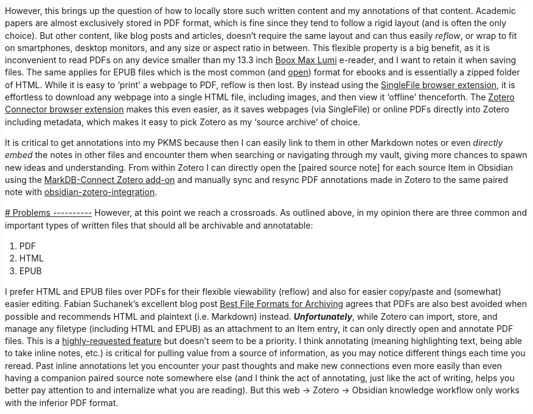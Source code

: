 
However, this brings up the question of how to locally store such written content and my annotations of that content. Academic papers are almost exclusively stored in PDF format, which is fine since they tend to follow a rigid layout (and is often the only choice). But other content, like blog posts and articles, doesn’t require the same layout and can thus easily *reflow*, or wrap to fit on smartphones, desktop monitors, and any size or aspect ratio in between. This flexible property is a big benefit, as it is inconvenient to read PDFs on any device smaller than my 13.3 inch 
[Boox Max Lumi](https://amzn.to/40LoNKI) e-reader, and I want to retain it when saving files. The same applies for EPUB files which is the most common (and 
[open](https://en.wikipedia.org/wiki/Open_file_format)) format for ebooks and is essentially a zipped folder of HTML. While it is easy to ‘print’ a webpage to PDF, reflow is then lost. By instead using the 
[SingleFile browser extension](https://github.com/gildas-lormeau/SingleFile), it is effortless to download any webpage into a single HTML file, including images, and then view it ‘offline’ thenceforth. The 
[Zotero Connector browser extension](https://www.zotero.org/download/connectors) makes this even easier, as it saves webpages (via SingleFile) or online PDFs directly into Zotero including metadata, which makes it easy to pick Zotero as my ‘source archive’ of choice.


It is critical to get annotations into my PKMS because then I can easily link to them in other Markdown notes or even *directly embed* the notes in other files and encounter them when searching or navigating through my vault, giving more chances to spawn new ideas and understanding. From within Zotero I can directly open the [paired source note] for each source Item in Obsidian using the 
[MarkDB-Connect Zotero add-on](https://github.com/daeh/zotero-markdb-connect) and manually sync and resync PDF annotations made in Zotero to the same paired note with 
[obsidian-zotero-integration](https://github.com/mgmeyers/obsidian-zotero-integration).


[# Problems
----------](#problems)
However, at this point we reach a crossroads. As outlined above, in my opinion there are three common and important types of written files that should all be archivable and annotatable:


1. PDF
2. HTML
3. EPUB


I prefer HTML and EPUB files over PDFs for their flexible viewability (reflow) and also for easier copy/paste and (somewhat) easier editing. Fabian Suchanek’s excellent blog post
[Best File Formats for Archiving](https://suchanek.name/texts/archiving/#rec) agrees that PDFs are also best avoided when possible and recommends HTML and plaintext (i.e. Markdown) instead. ***Unfortunately***, while Zotero can import, store, and manage any filetype (including HTML and EPUB) as an attachment to an Item entry, it can only directly open and annotate PDF files. This is a 
[highly-requested feature](https://forums.zotero.org/discussion/90368/feature-request-zotero-beta-windows-ios-beta-ipad-epub-reading/p4) but doesn’t seem to be a priority. I think annotating (meaning highlighting text, being able to take inline notes, etc.) is critical for pulling value from a source of information, as you may notice different things each time you reread. Past inline annotations let you encounter your past thoughts and make new connections even more easily than even having a companion paired source note somewhere else (and I think the act of annotating, just like the act of writing, helps you better pay attention to and internalize what you are reading). But this web -> Zotero -> Obsidian knowledge workflow only works with the inferior PDF format.

